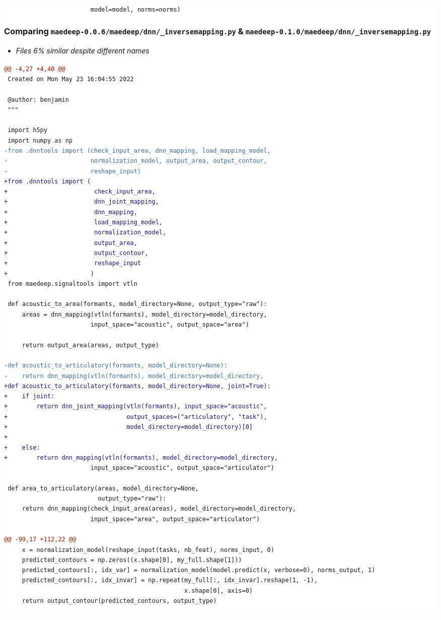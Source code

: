 ```
                        model=model, norms=norms)
```

### Comparing `maedeep-0.0.6/maedeep/dnn/_inversemapping.py` & `maedeep-0.1.0/maedeep/dnn/_inversemapping.py`

 * *Files 6% similar despite different names*

```diff
@@ -4,27 +4,40 @@
 Created on Mon May 23 16:04:55 2022
 
 @author: benjamin
 """
 
 import h5py
 import numpy as np
-from .dnntools import (check_input_area, dnn_mapping, load_mapping_model, 
-                       normalization_model, output_area, output_contour, 
-                       reshape_input)
+from .dnntools import (
+                        check_input_area, 
+                        dnn_joint_mapping, 
+                        dnn_mapping, 
+                        load_mapping_model, 
+                        normalization_model,
+                        output_area, 
+                        output_contour, 
+                        reshape_input
+                       )
 from maedeep.signaltools import vtln
 
 def acoustic_to_area(formants, model_directory=None, output_type="raw"):
     areas = dnn_mapping(vtln(formants), model_directory=model_directory,
                        input_space="acoustic", output_space="area")
 
     return output_area(areas, output_type)
 
-def acoustic_to_articulatory(formants, model_directory=None):
-    return dnn_mapping(vtln(formants), model_directory=model_directory,
+def acoustic_to_articulatory(formants, model_directory=None, joint=True):
+    if joint:
+        return dnn_joint_mapping(vtln(formants), input_space="acoustic",
+                                 output_spaces=("articulatory", "task"),
+                                 model_directory=model_directory)[0]
+        
+    else: 
+        return dnn_mapping(vtln(formants), model_directory=model_directory,
                        input_space="acoustic", output_space="articulator")
 
 def area_to_articulatory(areas, model_directory=None, 
                          output_type="raw"):
     return dnn_mapping(check_input_area(areas), model_directory=model_directory,
                        input_space="area", output_space="articulator")
         
@@ -99,17 +112,22 @@
     x = normalization_model(reshape_input(tasks, nb_feat), norms_input, 0)
     predicted_contours = np.zeros((x.shape[0], my_full.shape[1]))
     predicted_contours[:, idx_var] = normalization_model(model.predict(x, verbose=0), norms_output, 1)
     predicted_contours[:, idx_invar] = np.repeat(my_full[:, idx_invar].reshape(1, -1),
                                                  x.shape[0], axis=0)
     return output_contour(predicted_contours, output_type)
 
```